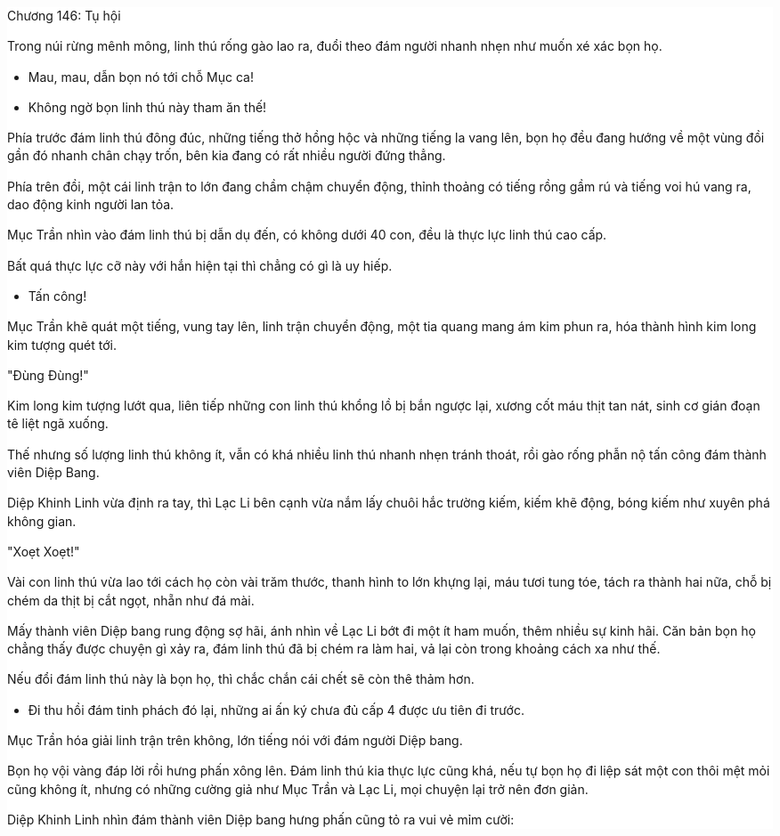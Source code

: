 




Chương 146: Tụ hội




Trong núi rừng mênh mông, linh thú rống gào lao ra, đuổi theo đám người nhanh nhẹn như muốn xé xác bọn họ.

- Mau, mau, dẫn bọn nó tới chỗ Mục ca!

- Không ngờ bọn linh thú này tham ăn thế!

Phía trước đám linh thú đông đúc, những tiếng thở hồng hộc và những tiếng la vang lên, bọn họ đều đang hướng về một vùng đồi gần đó nhanh chân chạy trốn, bên kia đang có rất nhiều người đứng thẳng.

Phía trên đồi, một cái linh trận to lớn đang chầm chậm chuyển động, thỉnh thoảng có tiếng rồng gầm rú và tiếng voi hú vang ra, dao động kinh người lan tỏa.

Mục Trần nhìn vào đám linh thú bị dẫn dụ đến, có không dưới 40 con, đều là thực lực linh thú cao cấp.

Bất quá thực lực cỡ này với hắn hiện tại thì chẳng có gì là uy hiếp.

- Tấn công!

Mục Trần khẽ quát một tiếng, vung tay lên, linh trận chuyển động, một tia quang mang ám kim phun ra, hóa thành hình kim long kim tượng quét tới.

"Đùng Đùng!"

Kim long kim tượng lướt qua, liên tiếp những con linh thú khổng lồ bị bắn ngược lại, xương cốt máu thịt tan nát, sinh cơ gián đoạn tê liệt ngã xuống.

Thế nhưng số lượng linh thú không ít, vẫn có khá nhiều linh thú nhanh nhẹn tránh thoát, rồi gào rống phẫn nộ tấn công đám thành viên Diệp Bang.

Diệp Khinh Linh vừa định ra tay, thì Lạc Li bên cạnh vừa nắm lấy chuôi hắc trường kiếm, kiếm khẽ động, bóng kiếm như xuyên phá không gian.

"Xoẹt Xoẹt!"

Vài con linh thú vừa lao tới cách họ còn vài trăm thước, thanh hình to lớn khựng lại, máu tươi tung tóe, tách ra thành hai nữa, chỗ bị chém da thịt bị cắt ngọt, nhẵn như đá mài.

Mấy thành viên Diệp bang rung động sợ hãi, ánh nhìn về Lạc Li bớt đi một ít ham muốn, thêm nhiều sự kinh hãi. Căn bản bọn họ chẳng thấy được chuyện gì xảy ra, đám linh thú đã bị chém ra làm hai, vả lại còn trong khoảng cách xa như thế.

Nếu đổi đám linh thú này là bọn họ, thì chắc chắn cái chết sẽ còn thê thảm hơn.

- Đi thu hồi đám tinh phách đó lại, những ai ấn ký chưa đủ cấp 4 được ưu tiên đi trước.

Mục Trần hóa giải linh trận trên không, lớn tiếng nói với đám người Diệp bang.

Bọn họ vội vàng đáp lời rồi hưng phấn xông lên. Đám linh thú kia thực lực cũng khá, nếu tự bọn họ đi liệp sát một con thôi mệt mỏi cũng không ít, nhưng có những cường giả như Mục Trần và Lạc Li, mọi chuyện lại trở nên đơn giản.

Diệp Khinh Linh nhìn đám thành viên Diệp bang hưng phấn cũng tỏ ra vui vẻ mỉm cười:
